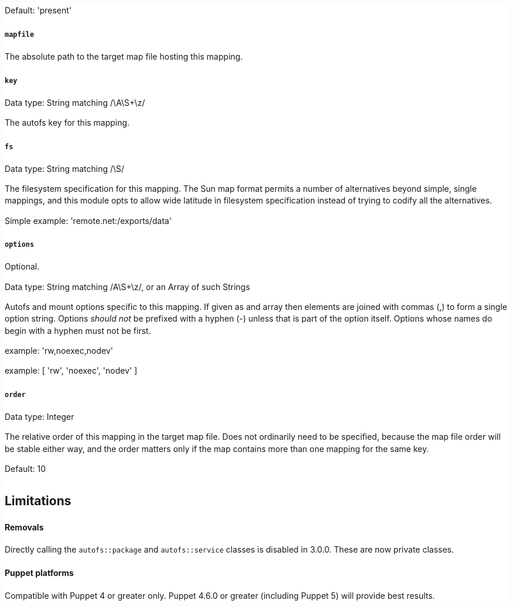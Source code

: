 Default: 'present'

#### `mapfile`

The absolute path to the target map file hosting this mapping.

#### `key`

Data type: String matching /\A\S+\z/

The autofs key for this mapping.

#### `fs`

Data type: String matching /\S/

The filesystem specification for this mapping.  The Sun map format
permits a number of alternatives beyond simple, single mappings, and
this module opts to allow wide latitude in filesystem specification
instead of trying to codify all the alternatives.

Simple example: 'remote.net:/exports/data'

#### `options`

Optional.

Data type: String matching /A\S+\z/, or an Array of such Strings

Autofs and mount options specific to this mapping.  If given as and array
then elements are joined with commas (,) to form a single option string.
Options _should not_ be prefixed with a hyphen (-) unless that is part of
the option itself.  Options whose names do begin with a hyphen must not
be first.

example: 'rw,noexec,nodev'

example: \[ 'rw', 'noexec', 'nodev' \]

#### `order`

Data type: Integer

The relative order of this mapping in the target map file.  Does not
ordinarily need to be specified, because the map file order will be stable
either way, and the order matters only if the map contains more than one
mapping for the same key.

Default: 10


Limitations
------------

#### Removals
Directly calling the `autofs::package` and `autofs::service` classes is disabled in 3.0.0.
These are now private classes.

#### Puppet platforms
Compatible with Puppet 4 or greater only. Puppet 4.6.0 or greater
(including Puppet 5) will provide best results.
